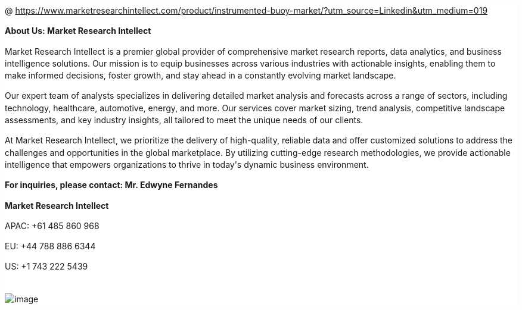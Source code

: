 @</strong>&nbsp;<a href="https://www.marketresearchintellect.com/product/instrumented-buoy-market/?utm_source=Linkedin&utm_medium=019">https://www.marketresearchintellect.com/product/instrumented-buoy-market/?utm_source=Linkedin&utm_medium=019</a></span></p><p><strong>About Us: Market Research Intellect</strong></p><p>Market Research Intellect is a premier global provider of comprehensive market research reports, data analytics, and business intelligence solutions. Our mission is to equip businesses across various industries with actionable insights, enabling them to make informed decisions, foster growth, and stay ahead in a constantly evolving market landscape.</p><p>Our expert team of analysts specializes in delivering detailed market analysis and forecasts across a range of sectors, including technology, healthcare, automotive, energy, and more. Our services cover market sizing, trend analysis, competitive landscape assessments, and key industry insights, all tailored to meet the unique needs of our clients.</p><p>At Market Research Intellect, we prioritize the delivery of high-quality, reliable data and offer customized solutions to address the challenges and opportunities in the global marketplace. By utilizing cutting-edge research methodologies, we provide actionable intelligence that empowers organizations to thrive in today's dynamic business environment.</p><p><strong>For inquiries, please contact: Mr. Edwyne Fernandes</strong></p><p><strong>Market Research Intellect</strong></p><p>APAC: +61 485 860 968</p><p>EU: +44 788 886 6344</p><p>US: +1 743 222 5439</p></div><div class="article-main__content" data-test-id="publishing-text-block">&nbsp;</div>
![image](https://github.com/user-attachments/assets/a188afd6-9947-45b9-9120-efc0316ccccc)
